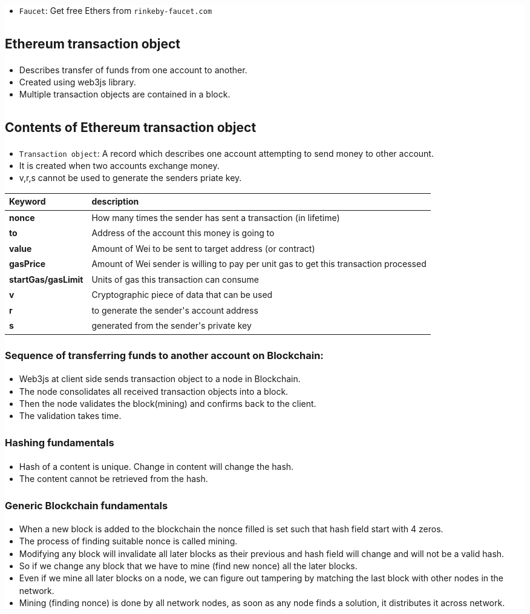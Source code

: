 - `Faucet`: Get free Ethers from `rinkeby-faucet.com`

## Ethereum transaction object

- Describes transfer of funds from one account to another.
- Created using web3js library.
- Multiple transaction objects are contained in a block.

## Contents of Ethereum transaction object

- `Transaction object`: A record which describes one account attempting to send money to other account.
- It is created when two accounts exchange money.
- v,r,s cannot be used to generate the senders priate key.

| Keyword               | description                                                                           |
| :-------------------- | :------------------------------------------------------------------------------------ |
| **nonce**             | How many times the sender has sent a transaction (in lifetime)                        |
| **to**                | Address of the account this money is going to                                         |
| **value**             | Amount of Wei to be sent to target address (or contract)                              |
| **gasPrice**          | Amount of Wei sender is willing to pay per unit gas to get this transaction processed |
| **startGas/gasLimit** | Units of gas this transaction can consume                                             |
| **v**                 | Cryptographic piece of data that can be used                                          |
| **r**                 | to generate the sender's account address                                              |
| **s**                 | generated from the sender's private key                                               |

### Sequence of transferring funds to another account on Blockchain:

- Web3js at client side sends transaction object to a node in Blockchain.
- The node consolidates all received transaction objects into a block.
- Then the node validates the block(mining) and confirms back to the client.
- The validation takes time.

### Hashing fundamentals

- Hash of a content is unique. Change in content will change the hash.
- The content cannot be retrieved from the hash.

### Generic Blockchain fundamentals

- When a new block is added to the blockchain the nonce filled is set such that hash field start with 4 zeros.
- The process of finding suitable nonce is called mining.
- Modifying any block will invalidate all later blocks as their previous and hash field will change and will not be a valid hash.
- So if we change any block that we have to mine (find new nonce) all the later blocks.
- Even if we mine all later blocks on a node, we can figure out tampering by matching the last block with other nodes in the network.
- Mining (finding nonce) is done by all network nodes, as soon as any node finds a solution, it distributes it across network.
